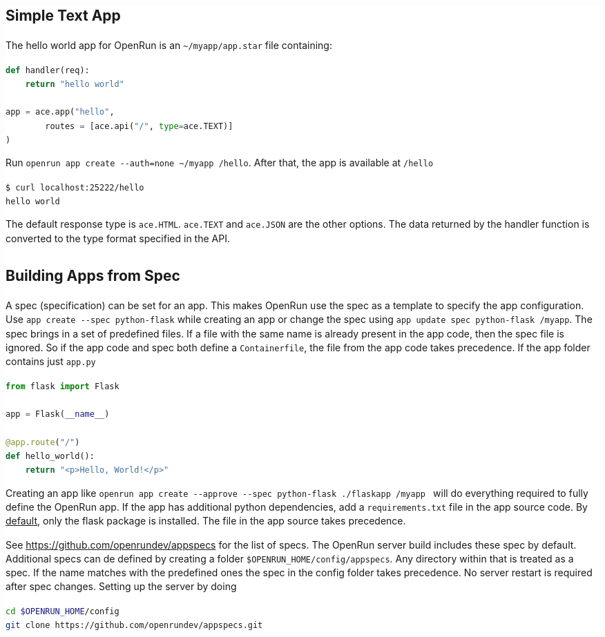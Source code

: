 ## Simple Text App

The hello world app for OpenRun is an `~/myapp/app.star` file containing:

```python {filename="app.star"}
def handler(req):
    return "hello world"

app = ace.app("hello",
        routes = [ace.api("/", type=ace.TEXT)]
)
```

Run `openrun app create --auth=none ~/myapp /hello`. After that, the app is available at `/hello`

```sh
$ curl localhost:25222/hello
hello world
```

The default response type is `ace.HTML`. `ace.TEXT` and `ace.JSON` are the other options. The data returned by the handler function is converted to the type format specified in the API.

## Building Apps from Spec

A spec (specification) can be set for an app. This makes OpenRun use the spec as a template to specify the app configuration. Use `app create --spec python-flask` while creating an app or change the spec using `app update spec python-flask /myapp`. The spec brings in a set of predefined files. If a file with the same name is already present in the app code, then the spec file is ignored. So if the app code and spec both define a `Containerfile`, the file from the app code takes precedence. If the app folder contains just `app.py`

```python {filename="flaskapp/app.py"}
from flask import Flask

app = Flask(__name__)

@app.route("/")
def hello_world():
    return "<p>Hello, World!</p>"
```

Creating an app like `openrun app create --approve --spec python-flask ./flaskapp /myapp ` will do everything required to fully define the OpenRun app. If the app has additional python dependencies, add a `requirements.txt` file in the app source code. By [default](https://github.com/openrundev/appspecs/blob/main/python-flask/requirements.txt), only the flask package is installed. The file in the app source takes precedence.

See https://github.com/openrundev/appspecs for the list of specs. The OpenRun server build includes these spec by default. Additional specs can de defined by creating a folder `$OPENRUN_HOME/config/appspecs`. Any directory within that is treated as a spec. If the name matches with the predefined ones the spec in the config folder takes precedence. No server restart is required after spec changes. Setting up the server by doing

```bash
cd $OPENRUN_HOME/config
git clone https://github.com/openrundev/appspecs.git
```
